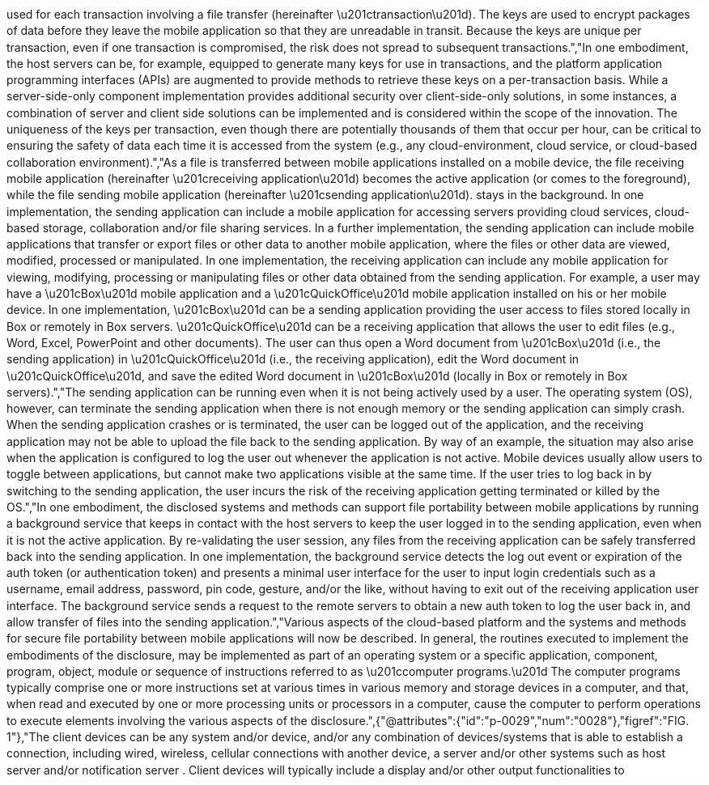 used for each transaction involving a file transfer (hereinafter \u201ctransaction\u201d). The keys are used to encrypt packages of data before they leave the mobile application so that they are unreadable in transit. Because the keys are unique per transaction, even if one transaction is compromised, the risk does not spread to subsequent transactions.","In one embodiment, the host servers can be, for example, equipped to generate many keys for use in transactions, and the platform application programming interfaces (APIs) are augmented to provide methods to retrieve these keys on a per-transaction basis. While a server-side-only component implementation provides additional security over client-side-only solutions, in some instances, a combination of server and client side solutions can be implemented and is considered within the scope of the innovation. The uniqueness of the keys per transaction, even though there are potentially thousands of them that occur per hour, can be critical to ensuring the safety of data each time it is accessed from the system (e.g., any cloud-environment, cloud service, or cloud-based collaboration environment).","As a file is transferred between mobile applications installed on a mobile device, the file receiving mobile application (hereinafter \u201creceiving application\u201d) becomes the active application (or comes to the foreground), while the file sending mobile application (hereinafter \u201csending application\u201d). stays in the background. In one implementation, the sending application can include a mobile application for accessing servers providing cloud services, cloud-based storage, collaboration and\/or file sharing services. In a further implementation, the sending application can include mobile applications that transfer or export files or other data to another mobile application, where the files or other data are viewed, modified, processed or manipulated. In one implementation, the receiving application can include any mobile application for viewing, modifying, processing or manipulating files or other data obtained from the sending application. For example, a user may have a \u201cBox\u201d mobile application and a \u201cQuickOffice\u201d mobile application installed on his or her mobile device. In one implementation, \u201cBox\u201d can be a sending application providing the user access to files stored locally in Box or remotely in Box servers. \u201cQuickOffice\u201d can be a receiving application that allows the user to edit files (e.g., Word, Excel, PowerPoint and other documents). The user can thus open a Word document from \u201cBox\u201d (i.e., the sending application) in \u201cQuickOffice\u201d (i.e., the receiving application), edit the Word document in \u201cQuickOffice\u201d, and save the edited Word document in \u201cBox\u201d (locally in Box or remotely in Box servers).","The sending application can be running even when it is not being actively used by a user. The operating system (OS), however, can terminate the sending application when there is not enough memory or the sending application can simply crash. When the sending application crashes or is terminated, the user can be logged out of the application, and the receiving application may not be able to upload the file back to the sending application. By way of an example, the situation may also arise when the application is configured to log the user out whenever the application is not active. Mobile devices usually allow users to toggle between applications, but cannot make two applications visible at the same time. If the user tries to log back in by switching to the sending application, the user incurs the risk of the receiving application getting terminated or killed by the OS.","In one embodiment, the disclosed systems and methods can support file portability between mobile applications by running a background service that keeps in contact with the host servers to keep the user logged in to the sending application, even when it is not the active application. By re-validating the user session, any files from the receiving application can be safely transferred back into the sending application. In one implementation, the background service detects the log out event or expiration of the auth token (or authentication token) and presents a minimal user interface for the user to input login credentials such as a username, email address, password, pin code, gesture, and\/or the like, without having to exit out of the receiving application user interface. The background service sends a request to the remote servers to obtain a new auth token to log the user back in, and allow transfer of files into the sending application.","Various aspects of the cloud-based platform and the systems and methods for secure file portability between mobile applications will now be described. In general, the routines executed to implement the embodiments of the disclosure, may be implemented as part of an operating system or a specific application, component, program, object, module or sequence of instructions referred to as \u201ccomputer programs.\u201d The computer programs typically comprise one or more instructions set at various times in various memory and storage devices in a computer, and that, when read and executed by one or more processing units or processors in a computer, cause the computer to perform operations to execute elements involving the various aspects of the disclosure.",{"@attributes":{"id":"p-0029","num":"0028"},"figref":"FIG. 1"},"The client devices  can be any system and\/or device, and\/or any combination of devices\/systems that is able to establish a connection, including wired, wireless, cellular connections with another device, a server and\/or other systems such as host server  and\/or notification server . Client devices  will typically include a display and\/or other output functionalities to